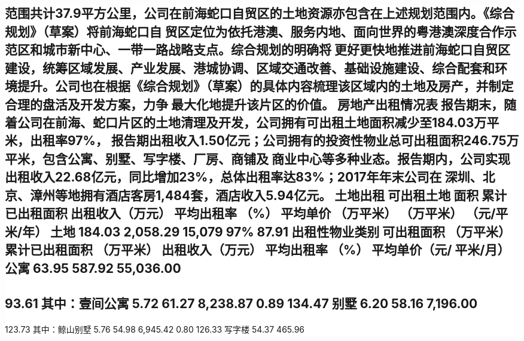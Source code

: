 范围共计37.9平方公里，公司在前海蛇口自贸区的土地资源亦包含在上述规划范围内。《综合规划》（草案）将前海蛇口自
贸区定位为依托港澳、服务内地、面向世界的粤港澳深度合作示范区和城市新中心、一带一路战略支点。综合规划的明确将
更好更快地推进前海蛇口自贸区建设，统筹区域发展、产业发展、港城协调、区域交通改善、基础设施建设、综合配套和环
境提升。公司也在根据《综合规划》（草案）的具体内容梳理该区域内的土地及房产，并制定合理的盘活及开发方案，力争
最大化地提升该片区的价值。
房地产出租情况表
报告期末，随着公司在前海、蛇口片区的土地清理及开发，公司拥有可出租土地面积减少至184.03万平米，出租率97%，
报告期出租收入1.50亿元；公司拥有的投资性物业总可出租面积246.75万平米，包含公寓、别墅、写字楼、厂房、商铺及
商业中心等多种业态。报告期内，公司实现出租收入22.68亿元，同比增加23%，总体出租率达83%；2017年年末公司在
深圳、北京、漳州等地拥有酒店客房1,484套，酒店收入5.94亿元。
土地出租
可出租土地
面积
累计已出租面积
出租收入（万元）
平均出租率
（%）
平均单价
（万平米）
（万平米）
（元/平米/年）
土地
184.03
2,058.29
15,079
97%
87.91
出租性物业类别
可出租面积
（万平米）
累计已出租面积
（万平米）
出租收入（万元）
平均出租率
（%）
平均单价（元/
平米/月）
公寓
63.95
587.92
55,036.00
-
93.61
其中：壹间公寓
5.72
61.27
8,238.87
0.89
134.47
别墅
6.20
58.16
7,196.00
-
123.73
其中：鲸山别墅
5.76
54.98
6,945.42
0.80
126.33
写字楼
54.37
465.96